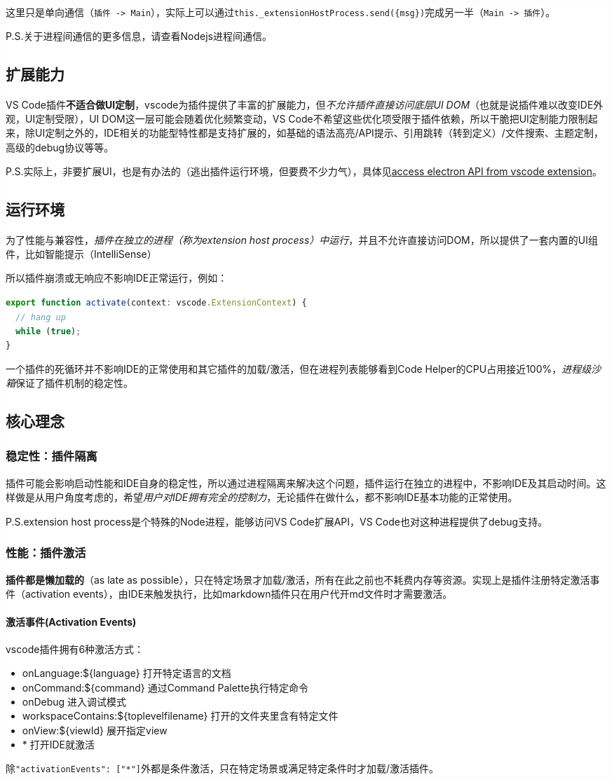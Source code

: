 这里只是单向通信（`插件 -> Main`），实际上可以通过`this._extensionHostProcess.send({msg})`完成另一半（`Main -> 插件`）。

P.S.关于进程间通信的更多信息，请查看Nodejs进程间通信。

## 扩展能力

VS Code插件**不适合做UI定制**，vscode为插件提供了丰富的扩展能力，但*不允许插件直接访问底层UI DOM*（也就是说插件难以改变IDE外观，UI定制受限），UI DOM这一层可能会随着优化频繁变动，VS Code不希望这些优化项受限于插件依赖，所以干脆把UI定制能力限制起来，除UI定制之外的，IDE相关的功能型特性都是支持扩展的，如基础的语法高亮/API提示、引用跳转（转到定义）/文件搜索、主题定制，高级的debug协议等等。

P.S.实际上，非要扩展UI，也是有办法的（逃出插件运行环境，但要费不少力气），具体见[access electron API from vscode extension](https://github.com/Microsoft/vscode/issues/3011)。

## 运行环境

为了性能与兼容性，*插件在独立的进程（称为extension host process）中运行*，并且不允许直接访问DOM，所以提供了一套内置的UI组件，比如智能提示（IntelliSense）

所以插件崩溃或无响应不影响IDE正常运行，例如：

```javascript
export function activate(context: vscode.ExtensionContext) {
  // hang up
  while (true);
}
```

一个插件的死循环并不影响IDE的正常使用和其它插件的加载/激活，但在进程列表能够看到Code Helper的CPU占用接近100%，*进程级沙箱*保证了插件机制的稳定性。

## 核心理念

### 稳定性：插件隔离

插件可能会影响启动性能和IDE自身的稳定性，所以通过进程隔离来解决这个问题，插件运行在独立的进程中，不影响IDE及其启动时间。这样做是从用户角度考虑的，希望*用户对IDE拥有完全的控制力*，无论插件在做什么，都不影响IDE基本功能的正常使用。

P.S.extension host process是个特殊的Node进程，能够访问VS Code扩展API，VS Code也对这种进程提供了debug支持。

### 性能：插件激活

**插件都是懒加载的**（as late as possible），只在特定场景才加载/激活，所有在此之前也不耗费内存等资源。实现上是插件注册特定激活事件（activation events），由IDE来触发执行，比如markdown插件只在用户代开md文件时才需要激活。

#### 激活事件(Activation Events)

vscode插件拥有6种激活方式：

* onLanguage:${language} 打开特定语言的文档
* onCommand:${command} 通过Command Palette执行特定命令
* onDebug 进入调试模式
* workspaceContains:${toplevelfilename} 打开的文件夹里含有特定文件
* onView:${viewId} 展开指定view
* \* 打开IDE就激活

除`"activationEvents": ["*"]`外都是条件激活，只在特定场景或满足特定条件时才加载/激活插件。
